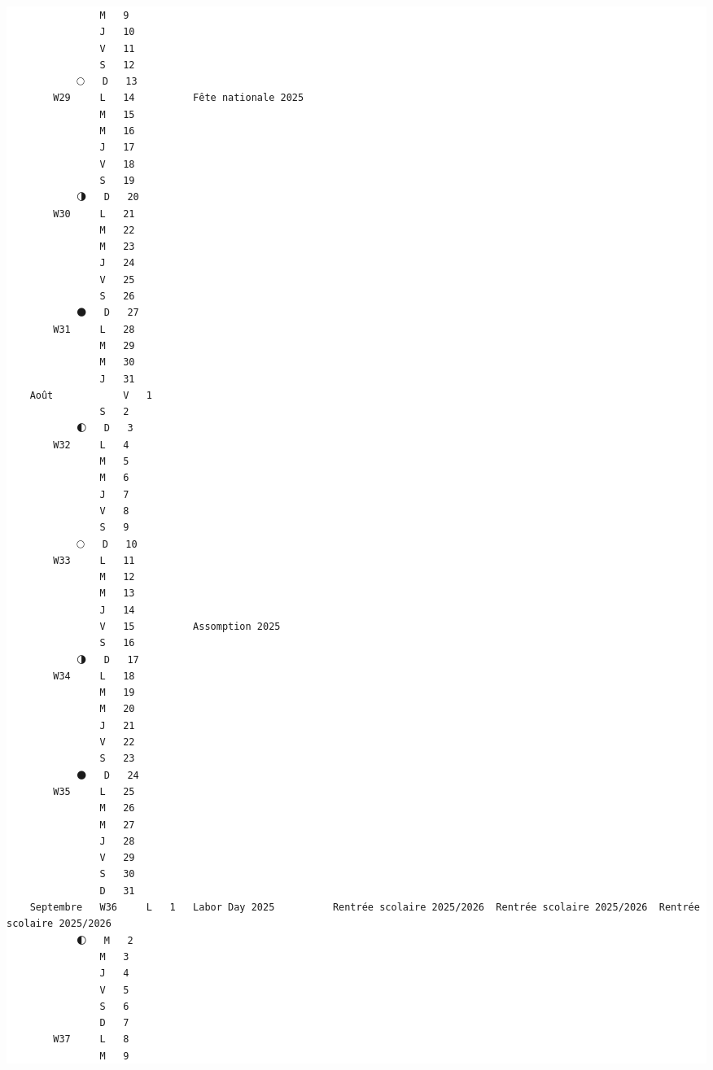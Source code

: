                     M	9									
                    J	10									
                    V	11									
                    S	12									
                🌕	D	13									
            W29		L	14			Fête nationale 2025						
                    M	15									
                    M	16									
                    J	17									
                    V	18									
                    S	19									
                🌗	D	20									
            W30		L	21									
                    M	22									
                    M	23									
                    J	24									
                    V	25									
                    S	26									
                🌑	D	27									
            W31		L	28									
                    M	29									
                    M	30									
                    J	31									
        Août			V	1									
                    S	2									
                🌓	D	3									
            W32		L	4									
                    M	5									
                    M	6									
                    J	7									
                    V	8									
                    S	9									
                🌕	D	10									
            W33		L	11									
                    M	12									
                    M	13									
                    J	14									
                    V	15			Assomption 2025						
                    S	16									
                🌗	D	17									
            W34		L	18									
                    M	19									
                    M	20									
                    J	21									
                    V	22									
                    S	23									
                🌑	D	24									
            W35		L	25									
                    M	26									
                    M	27									
                    J	28									
                    V	29									
                    S	30									
                    D	31									
        Septembre	W36		L	1	Labor Day 2025			Rentrée scolaire 2025/2026	Rentrée scolaire 2025/2026	Rentrée scolaire 2025/2026			
                🌓	M	2									
                    M	3									
                    J	4									
                    V	5									
                    S	6									
                    D	7									
            W37		L	8									
                    M	9									